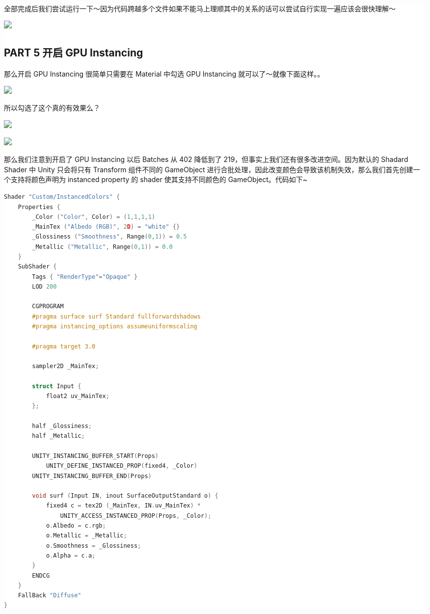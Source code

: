 全部完成后我们尝试运行一下～因为代码跨越多个文件如果不能马上理顺其中的关系的话可以尝试自行实现一遍应该会很快理解～

![](http://ojgpkbakj.bkt.clouddn.com/2018080901.gif)

## PART 5 开启 GPU Instancing

那么开启 GPU Instancing 很简单只需要在 Material 中勾选 GPU Instancing 就可以了～就像下面这样。。

![](http://ojgpkbakj.bkt.clouddn.com/2018080902.png)

所以勾选了这个真的有效果么？

![](http://ojgpkbakj.bkt.clouddn.com/2018080903.png)

![](http://ojgpkbakj.bkt.clouddn.com/2018080904.png)

那么我们注意到开启了 GPU Instancing 以后 Batches 从 402 降低到了 219，但事实上我们还有很多改进空间。因为默认的 Shadard Shader 中 Unity 只会将只有 Transform 组件不同的 GameObject 进行合批处理，因此改变颜色会导致该机制失效，那么我们首先创建一个支持将颜色声明为 instanced property 的 shader 使其支持不同颜色的 GameObject。代码如下~

```c++
Shader "Custom/InstancedColors" {
	Properties {
		_Color ("Color", Color) = (1,1,1,1)
		_MainTex ("Albedo (RGB)", 2D) = "white" {}
		_Glossiness ("Smoothness", Range(0,1)) = 0.5
		_Metallic ("Metallic", Range(0,1)) = 0.0
	}
	SubShader {
		Tags { "RenderType"="Opaque" }
		LOD 200

		CGPROGRAM
		#pragma surface surf Standard fullforwardshadows
		#pragma instancing_options assumeuniformscaling

		#pragma target 3.0

		sampler2D _MainTex;

		struct Input {
			float2 uv_MainTex;
		};

		half _Glossiness;
		half _Metallic;

		UNITY_INSTANCING_BUFFER_START(Props)
			UNITY_DEFINE_INSTANCED_PROP(fixed4, _Color)
		UNITY_INSTANCING_BUFFER_END(Props)

		void surf (Input IN, inout SurfaceOutputStandard o) {
			fixed4 c = tex2D (_MainTex, IN.uv_MainTex) *
				UNITY_ACCESS_INSTANCED_PROP(Props, _Color);
			o.Albedo = c.rgb;
			o.Metallic = _Metallic;
			o.Smoothness = _Glossiness;
			o.Alpha = c.a;
		}
		ENDCG
	}
	FallBack "Diffuse"
}

```